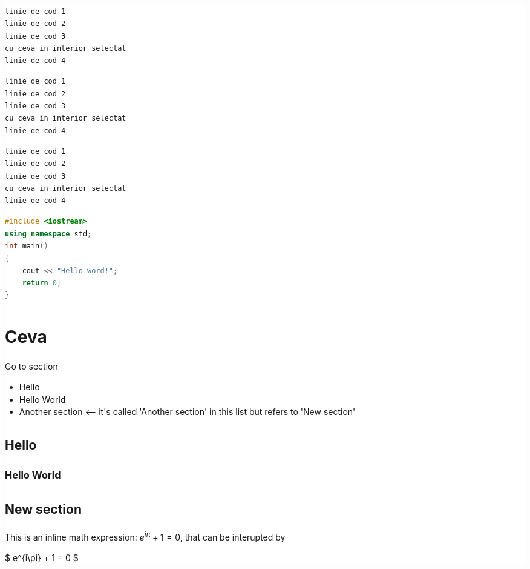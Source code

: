 ```
linie de cod 1
linie de cod 2
linie de cod 3
cu ceva in interior selectat
linie de cod 4
```

```
linie de cod 1
linie de cod 2
linie de cod 3
cu ceva in interior selectat
linie de cod 4
```

```
linie de cod 1
linie de cod 2
linie de cod 3
cu ceva in interior selectat
linie de cod 4
```

```cpp
#include <iostream>
using namespace std;
int main()
{
    cout << "Hello word!";
    return 0;
}
```

# Ceva

Go to section
* [Hello](#hello)  
* [Hello World](#hello-world)
* [Another section](#new-section) <-- it's called 'Another section' in this list but refers to 'New section'


## Hello
### Hello World
## New section

This is an inline math expression: $e^{i\pi} + 1 = 0$, that can be interupted by 

$
e^{i\pi} + 1 = 0
$
